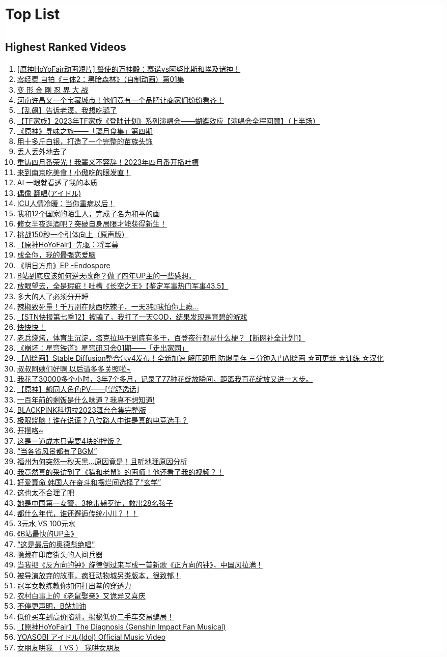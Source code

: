 # Top List
## Highest Ranked Videos
1. [[原神HoYoFair动画短片] 誓使的万神殿：赛诺vs阿努比斯和埃及诸神！](https://www.bilibili.com/video/BV1aP411S7a2)
1. [零经费 自拍《三体2：黑暗森林》（自制动画）第01集](https://www.bilibili.com/video/BV1ss4y127gi)
1. [变 形 金 刚 忍 界 大 战](https://www.bilibili.com/video/BV1zk4y1e7YD)
1. [河南许昌又一个宝藏城市！他们竟有一个品牌让商家们纷纷看齐！](https://www.bilibili.com/video/BV14k4y1a7ih)
1. [【乱飙】告诉老漠，我想吃鹅了](https://www.bilibili.com/video/BV1uM4y1y7UP)
1. [【TF家族】2023年TF家族《登陆计划》系列演唱会——蝴蝶效应【演唱会全程回顾】（上半场）](https://www.bilibili.com/video/BV16M4y1y7Sp)
1. [《原神》寻味之旅——「璃月食集」第四期](https://www.bilibili.com/video/BV1Uo4y1L7ef)
1. [用十多斤白银，打造了一个完整的苗族头饰](https://www.bilibili.com/video/BV16c411n75c)
1. [丢人丢外地去了](https://www.bilibili.com/video/BV1gT411p7ep)
1. [重铸四月番荣光！我辈义不容辞！2023年四月番开播吐槽](https://www.bilibili.com/video/BV1og4y1T7VR)
1. [来到南京吃美食！小傲吃的眼发直！](https://www.bilibili.com/video/BV1qL411e73s)
1. [AI 一眼就看透了我的本质](https://www.bilibili.com/video/BV1DP411U7kS)
1. [偶像 翻唱(アイドル)](https://www.bilibili.com/video/BV1QX4y1z7TM)
1. [ICU人情冷暖：当你重病以后！](https://www.bilibili.com/video/BV1om4y117P8)
1. [我和12个国家的陌生人，完成了名为和平的画](https://www.bilibili.com/video/BV1FP411S7TS)
1. [修女半夜逛酒吧？突破自身局限才能获得新生！](https://www.bilibili.com/video/BV1LP411S73t)
1. [挑战150秒一个引体向上（原声版）](https://www.bilibili.com/video/BV1GM411L7vM)
1. [【原神HoYoFair】先驱：将军幕](https://www.bilibili.com/video/BV14M411L78A)
1. [成全你，我的最强恋爱脑](https://www.bilibili.com/video/BV1bh4y1W7nK)
1. [《明日方舟》EP -Endospore](https://www.bilibili.com/video/BV1yT411H79u)
1. [B站到底应该如何逆天改命？做了四年UP主的一些感想。](https://www.bilibili.com/video/BV1XN411w7ro)
1. [放眼望去，全是瑕疵！吐槽《长空之王》【鉴定军事热门军事43.5】](https://www.bilibili.com/video/BV1uh411E7uF)
1. [多大的人了必须分开睡](https://www.bilibili.com/video/BV1ig4y1T7CJ)
1. [辣椒致死量！千万别在陕西吃辣子，一天3顿我怕你上瘾…](https://www.bilibili.com/video/BV1pc411H7Wk)
1. [【STN快报第七季12】被骗了，我打了一天COD，结果发现是育碧的游戏](https://www.bilibili.com/video/BV1Hk4y1a7LW)
1. [快快快！](https://www.bilibili.com/video/BV1U54y1F7Sc)
1. [老兵烧烤，体育生沉淀，塔克拉玛干到底有多干，百登夜行都是什么梗？【断网补全计划1】](https://www.bilibili.com/video/BV1bs4y1P7RR)
1. [《崩坏：星穹铁道》星穹研习会01期——「走出家园」](https://www.bilibili.com/video/BV1as4y127qn)
1. [【AI绘画】Stable Diffusion整合包v4发布！全新加速 解压即用 防爆显存 三分钟入门AI绘画 ☆可更新 ☆训练 ☆汉化](https://www.bilibili.com/video/BV1iM4y1y7oA)
1. [叔叔阿姨们好啊 以后请多多关照啦~](https://www.bilibili.com/video/BV19a4y1A7bu)
1. [我花了30000多个小时，3年7个多月，记录了77种花绽放瞬间，距离我百花绽放又进一大步。](https://www.bilibili.com/video/BV1q54y1F7YZ)
1. [【原神】魈同人角色PV——⌈望舒逸话⌋](https://www.bilibili.com/video/BV1Nm4y1U7n5)
1. [一百年前的剩饭是什么味道？我真不想知道!](https://www.bilibili.com/video/BV1dT411H7Tm)
1. [BLACKPINK科切拉2023舞台合集完整版](https://www.bilibili.com/video/BV1MT411p7mG)
1. [极限烧脑！谁在说谎？八位路人中谁是真的电竞选手？](https://www.bilibili.com/video/BV1Kh411E7MB)
1. [开摆咯~](https://www.bilibili.com/video/BV1XP411U7SK)
1. [这是一道成本只需要4块的拌饭？](https://www.bilibili.com/video/BV1Jc411n7qj)
1. [“当各省风景都有了BGM”](https://www.bilibili.com/video/BV1pc411n7yp)
1. [福州为何突然一秒天黑…原因竟是！且听地理原因分析](https://www.bilibili.com/video/BV19V4y1Z7h1)
1. [我竟然真的采访到了《猫和老鼠》的画师！他还看了我的视频？！](https://www.bilibili.com/video/BV1Jo4y187Uh)
1. [好爱算命 韩国人在奋斗和摆烂间选择了“玄学”](https://www.bilibili.com/video/BV1UV4y1Z7Hg)
1. [这也太不合理了吧](https://www.bilibili.com/video/BV1TV4y1f7S8)
1. [她是中国第一女警，3枪击毙歹徒，救出28名孩子](https://www.bilibili.com/video/BV13P411S7nP)
1. [都什么年代，谁还邂逅传统小川？！！](https://www.bilibili.com/video/BV1vh411u7wH)
1. [3元水 VS 100元水](https://www.bilibili.com/video/BV1Fo4y1j7o2)
1. [《B站最快的UP主》](https://www.bilibili.com/video/BV1Ev4y1n78h)
1. [“这是最后的奥德彪绝唱”](https://www.bilibili.com/video/BV1Vs4y1N7Js)
1. [隐藏在印度街头的人间兵器](https://www.bilibili.com/video/BV14M411L7vT)
1. [当我把《反方向的钟》旋律倒过来写成一首新歌《正方向的钟》，中国风拉满！](https://www.bilibili.com/video/BV1Ph411u7WA)
1. [被导演放弃的故事，疯狂动物城另类版本，很致郁！](https://www.bilibili.com/video/BV1MV4y1f7qN)
1. [冠军女教练教你如何打出拳的穿透力](https://www.bilibili.com/video/BV1Ko4y1h7Pm)
1. [农村白事上的《老鼠娶亲》又诡异又喜庆](https://www.bilibili.com/video/BV1rh4y1W7wj)
1. [不停更声明，B站加油](https://www.bilibili.com/video/BV15v4y1n7im)
1. [低价买车到高价陷阱，揭秘低价二手车交易骗局！](https://www.bilibili.com/video/BV1nc411H7DN)
1. [【原神HoYoFair】The Diagnosis (Genshin Impact Fan Musical)](https://www.bilibili.com/video/BV1LM411L79o)
1. [YOASOBI アイドル(Idol) Official Music Video](https://www.bilibili.com/video/BV17h411u7sb)
1. [女朋友哄我 （ VS ） 我哄女朋友](https://www.bilibili.com/video/BV1mT411W7Q9)